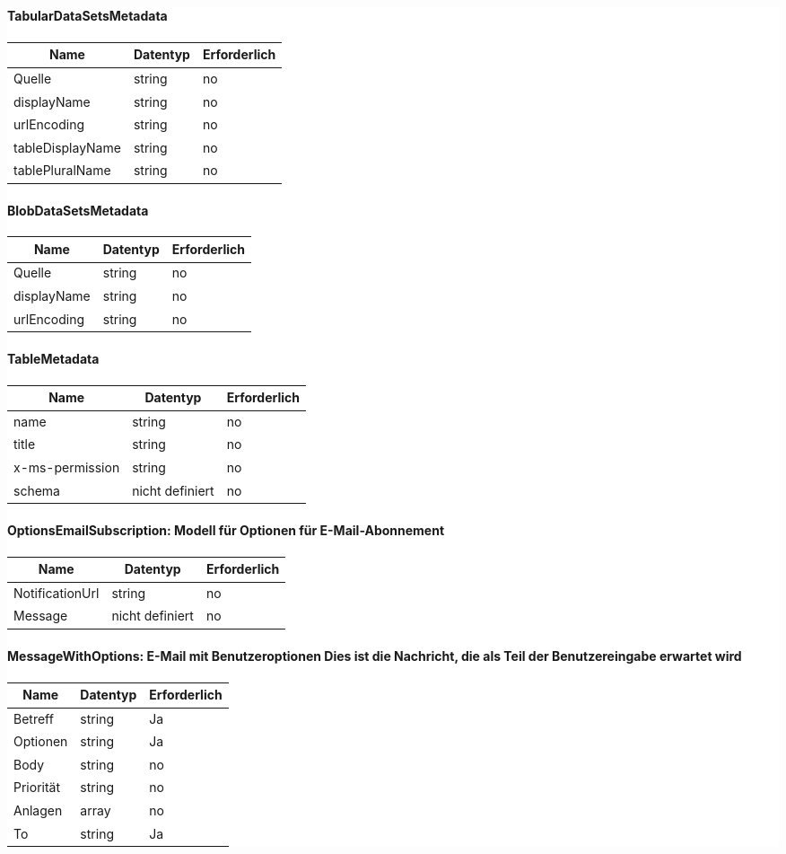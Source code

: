 
#### TabularDataSetsMetadata

| Name | Datentyp |Erforderlich|
|---|---|---|
|Quelle|string|no|
|displayName|string|no|
|urlEncoding|string|no|
|tableDisplayName|string|no|
|tablePluralName|string|no|


#### BlobDataSetsMetadata

| Name | Datentyp |Erforderlich|
|---|---|---|
|Quelle|string|no|
|displayName|string|no|
|urlEncoding|string|no|


#### TableMetadata

| Name | Datentyp |Erforderlich|
|---|---|---|
|name|string|no|
|title|string|no|
|x-ms-permission|string|no|
|schema|nicht definiert|no|


#### OptionsEmailSubscription: Modell für Optionen für E-Mail-Abonnement

| Name | Datentyp |Erforderlich|
|---|---|---|
|NotificationUrl|string|no|
|Message|nicht definiert|no|

#### MessageWithOptions: E-Mail mit Benutzeroptionen Dies ist die Nachricht, die als Teil der Benutzereingabe erwartet wird

| Name | Datentyp |Erforderlich|
|---|---|---|
|Betreff|string|Ja|
|Optionen|string|Ja|
|Body|string|no|
|Priorität|string|no|
|Anlagen|array|no|
|To|string|Ja|
